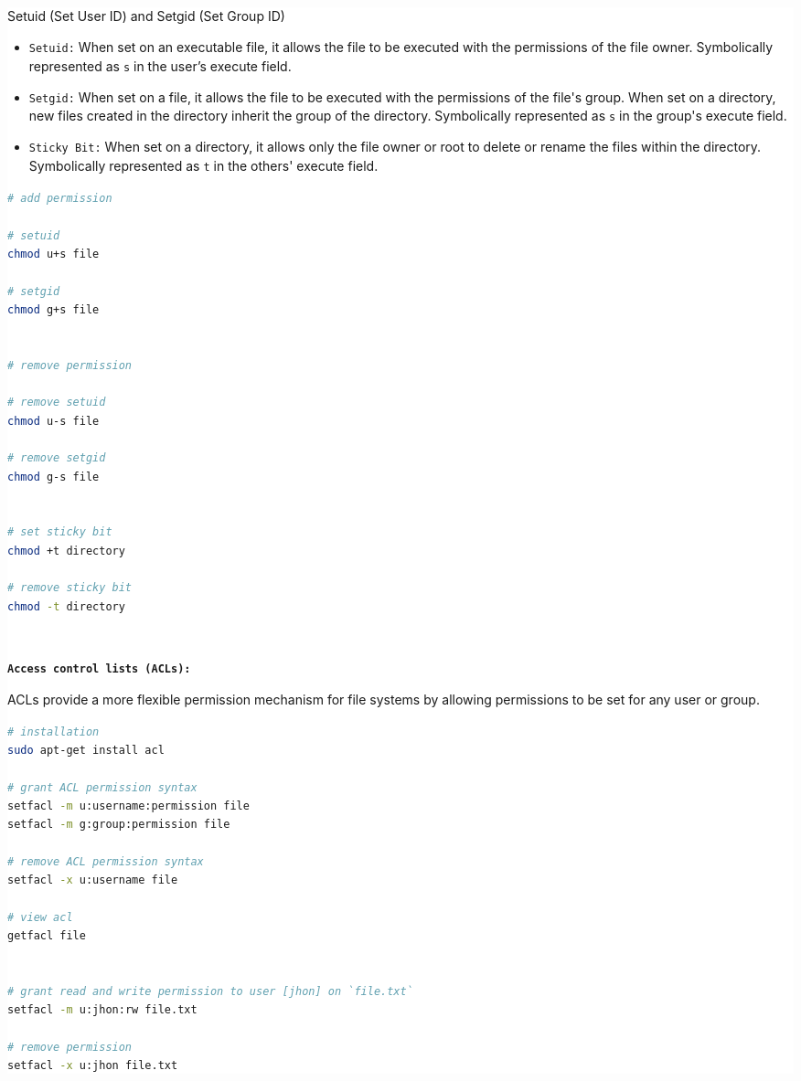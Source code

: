Setuid (Set User ID) and Setgid (Set Group ID)

- `Setuid:` When set on an executable file, it allows the file to be executed with the permissions of the file owner. Symbolically represented as `s` in the user’s execute field.

- `Setgid:` When set on a file, it allows the file to be executed with the permissions of the file's group. When set on a directory, new files created in the directory inherit the group of the directory. Symbolically represented as `s` in the group's execute field.

- `Sticky Bit:` When set on a directory, it allows only the file owner or root to delete or rename the files within the directory. Symbolically represented as `t` in the others' execute field.

```sh
# add permission

# setuid
chmod u+s file

# setgid
chmod g+s file


# remove permission

# remove setuid
chmod u-s file

# remove setgid
chmod g-s file


# set sticky bit
chmod +t directory

# remove sticky bit
chmod -t directory
```

<br />

**`Access control lists (ACLs):`**

ACLs provide a more flexible permission mechanism for file systems by allowing permissions to be set for any user or group.

```sh
# installation
sudo apt-get install acl

# grant ACL permission syntax
setfacl -m u:username:permission file
setfacl -m g:group:permission file

# remove ACL permission syntax
setfacl -x u:username file

# view acl
getfacl file


# grant read and write permission to user [jhon] on `file.txt`
setfacl -m u:jhon:rw file.txt

# remove permission
setfacl -x u:jhon file.txt
```
